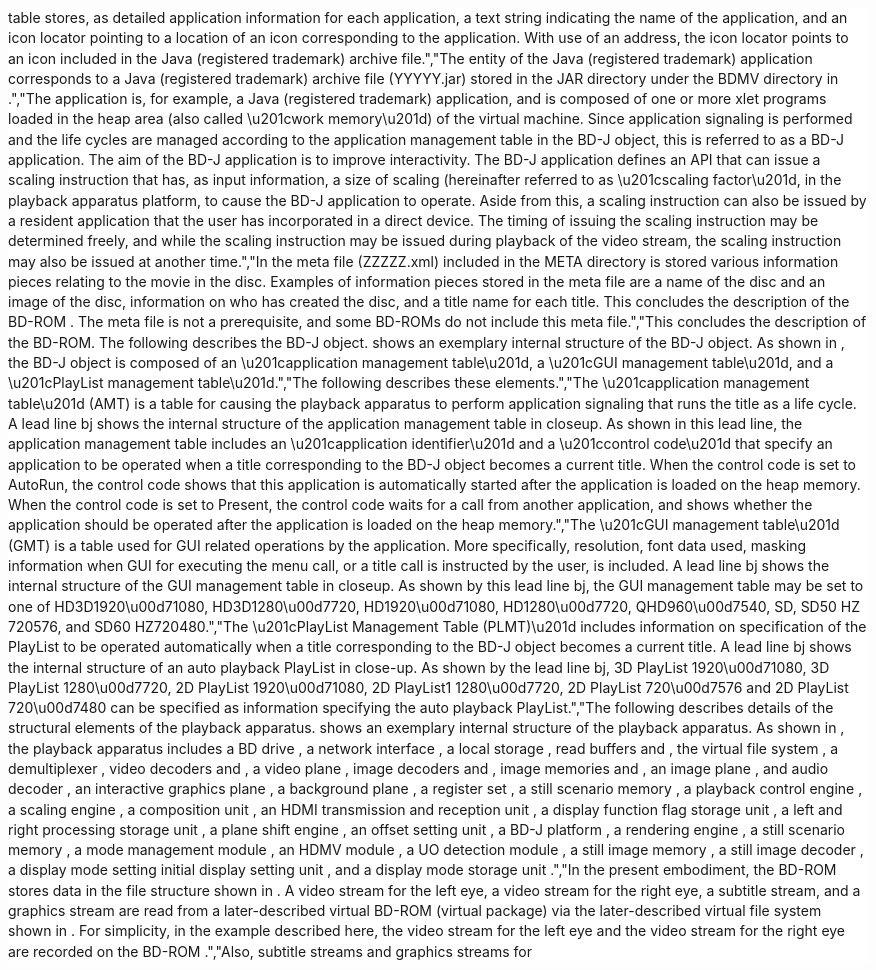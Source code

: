 table stores, as detailed application information for each application, a text string indicating the name of the application, and an icon locator pointing to a location of an icon corresponding to the application. With use of an address, the icon locator points to an icon included in the Java (registered trademark) archive file.","The entity of the Java (registered trademark) application corresponds to a Java (registered trademark) archive file (YYYYY.jar) stored in the JAR directory under the BDMV directory in .","The application is, for example, a Java (registered trademark) application, and is composed of one or more xlet programs loaded in the heap area (also called \u201cwork memory\u201d) of the virtual machine. Since application signaling is performed and the life cycles are managed according to the application management table in the BD-J object, this is referred to as a BD-J application. The aim of the BD-J application is to improve interactivity. The BD-J application defines an API that can issue a scaling instruction that has, as input information, a size of scaling (hereinafter referred to as \u201cscaling factor\u201d, in the playback apparatus platform, to cause the BD-J application to operate. Aside from this, a scaling instruction can also be issued by a resident application that the user has incorporated in a direct device. The timing of issuing the scaling instruction may be determined freely, and while the scaling instruction may be issued during playback of the video stream, the scaling instruction may also be issued at another time.","In the meta file (ZZZZZ.xml) included in the META directory is stored various information pieces relating to the movie in the disc. Examples of information pieces stored in the meta file are a name of the disc and an image of the disc, information on who has created the disc, and a title name for each title. This concludes the description of the BD-ROM . The meta file is not a prerequisite, and some BD-ROMs do not include this meta file.","This concludes the description of the BD-ROM. The following describes the BD-J object.  shows an exemplary internal structure of the BD-J object. As shown in , the BD-J object is composed of an \u201capplication management table\u201d, a \u201cGUI management table\u201d, and a \u201cPlayList management table\u201d.","The following describes these elements.","The \u201capplication management table\u201d (AMT) is a table for causing the playback apparatus  to perform application signaling that runs the title as a life cycle. A lead line bj shows the internal structure of the application management table in closeup. As shown in this lead line, the application management table includes an \u201capplication identifier\u201d and a \u201ccontrol code\u201d that specify an application to be operated when a title corresponding to the BD-J object becomes a current title. When the control code is set to AutoRun, the control code shows that this application is automatically started after the application is loaded on the heap memory. When the control code is set to Present, the control code waits for a call from another application, and shows whether the application should be operated after the application is loaded on the heap memory.","The \u201cGUI management table\u201d (GMT) is a table used for GUI related operations by the application. More specifically, resolution, font data used, masking information when GUI for executing the menu call, or a title call is instructed by the user, is included. A lead line bj shows the internal structure of the GUI management table in closeup. As shown by this lead line bj, the GUI management table may be set to one of HD3D1920\u00d71080, HD3D1280\u00d7720, HD1920\u00d71080, HD1280\u00d7720, QHD960\u00d7540, SD, SD50 HZ 720576, and SD60 HZ720480.","The \u201cPlayList Management Table (PLMT)\u201d includes information on specification of the PlayList to be operated automatically when a title corresponding to the BD-J object becomes a current title. A lead line bj shows the internal structure of an auto playback PlayList in close-up. As shown by the lead line bj, 3D PlayList 1920\u00d71080, 3D PlayList 1280\u00d7720, 2D PlayList 1920\u00d71080, 2D PlayList1 1280\u00d7720, 2D PlayList 720\u00d7576 and 2D PlayList 720\u00d7480 can be specified as information specifying the auto playback PlayList.","The following describes details of the structural elements of the playback apparatus.  shows an exemplary internal structure of the playback apparatus. As shown in , the playback apparatus includes a BD drive , a network interface , a local storage , read buffers and , the virtual file system , a demultiplexer , video decoders and , a video plane , image decoders and , image memories and , an image plane , and audio decoder , an interactive graphics plane , a background plane , a register set , a still scenario memory , a playback control engine , a scaling engine , a composition unit , an HDMI transmission and reception unit , a display function flag storage unit , a left and right processing storage unit , a plane shift engine , an offset setting unit , a BD-J platform , a rendering engine , a still scenario memory , a mode management module , an HDMV module , a UO detection module , a still image memory , a still image decoder , a display mode setting initial display setting unit , and a display mode storage unit .","In the present embodiment, the BD-ROM  stores data in the file structure shown in . A video stream for the left eye, a video stream for the right eye, a subtitle stream, and a graphics stream are read from a later-described virtual BD-ROM (virtual package) via the later-described virtual file system  shown in . For simplicity, in the example described here, the video stream for the left eye and the video stream for the right eye are recorded on the BD-ROM .","Also, subtitle streams and graphics streams for